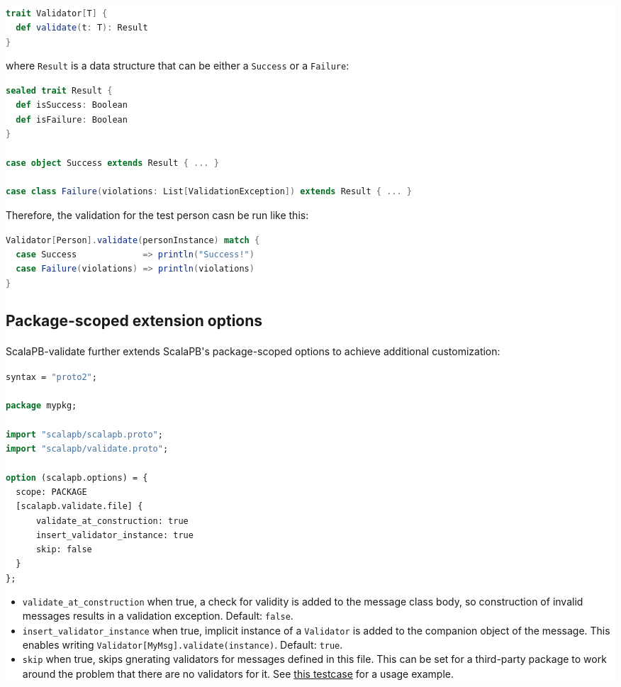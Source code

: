 ```scala
trait Validator[T] {
  def validate(t: T): Result
}
```

where `Result` is a data structure that can be either a `Success` or a `Failure`:

```scala
sealed trait Result {
  def isSuccess: Boolean
  def isFailure: Boolean
}

case object Success extends Result { ... }

case class Failure(violations: List[ValidationException]) extends Result { ... }
```

Therefore, the validation for the test person casn be run like this:

```scala
Validator[Person].validate(personInstance) match {
  case Success             => println("Success!")
  case Failure(violations) => println(violations)
}
```

## Package-scoped extension options

ScalaPB-validate further extends ScalaPB's package-scoped options to achieve additional customization:

```protobuf
syntax = "proto2";

package mypkg;

import "scalapb/scalapb.proto";
import "scalapb/validate.proto";

option (scalapb.options) = {
  scope: PACKAGE
  [scalapb.validate.file] {
      validate_at_construction: true
      insert_validator_instance: true
      skip: false
  }
};
```

- `validate_at_construction` when true, a check for validity is added to the message class body, so construction of invalid messages results in a validation exception. Default: `false`.
- `insert_validator_instance` when true, implicit instance of a `Validator` is added to the companion object of the message. This enables writing `Validator[MyMsg].validate(instance)`. Default: `true`.
- `skip` when true, skips gnerating validators for messages defined in this file. This can be set for a third-party package to work around the problem that there are no validators for it. See [this testcase](https://github.com/scalapb/scalapb-validate/tree/master/e2e/src/main/protobuf/skip) for a usage example.
